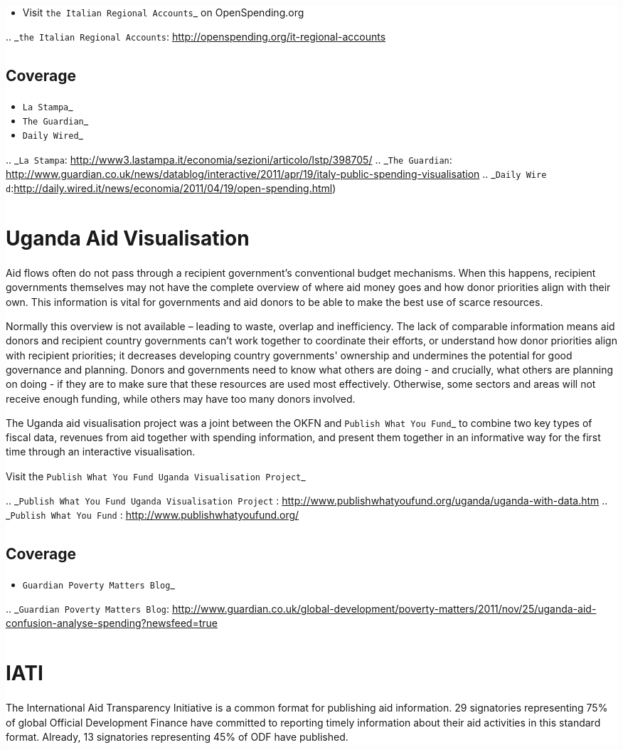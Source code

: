 * Visit `the Italian Regional Accounts`_ on OpenSpending.org

.. _`the Italian Regional Accounts`: http://openspending.org/it-regional-accounts

Coverage
--------

* `La Stampa`_
* `The Guardian`_
* `Daily Wired`_

.. _`La Stampa`: http://www3.lastampa.it/economia/sezioni/articolo/lstp/398705/
.. _`The Guardian`: http://www.guardian.co.uk/news/datablog/interactive/2011/apr/19/italy-public-spending-visualisation
.. _`Daily Wired`:http://daily.wired.it/news/economia/2011/04/19/open-spending.html)

Uganda Aid Visualisation 
========================

Aid flows often do not pass through a recipient government’s conventional budget mechanisms. When this happens, recipient governments themselves may not have the complete overview of where aid money goes and how donor priorities align with their own. This information is vital for governments and aid donors to be able to make the best use of scarce resources.

Normally this overview is not available – leading to waste, overlap and inefficiency. The lack of comparable information means aid donors and recipient country governments can’t work together to coordinate their efforts, or understand how donor priorities align with recipient priorities; it decreases developing country governments' ownership and undermines the potential for good governance and planning. Donors and governments need to know what others are doing - and crucially, what others are planning on doing - if they are to make sure that these resources are used most effectively. Otherwise, some sectors and areas will not receive enough funding, while others may have too many donors involved.

The Uganda aid visualisation project was a joint between the OKFN and `Publish What You Fund`_ to combine two key types of fiscal data, revenues from aid together with spending information, and present them together in an informative way for the first time through an interactive visualisation.

Visit the `Publish What You Fund Uganda Visualisation Project`_

.. _`Publish What You Fund Uganda Visualisation Project` : http://www.publishwhatyoufund.org/uganda/uganda-with-data.htm
.. _`Publish What You Fund` : http://www.publishwhatyoufund.org/

Coverage
--------

* `Guardian Poverty Matters Blog`_

.. _`Guardian Poverty Matters Blog`: http://www.guardian.co.uk/global-development/poverty-matters/2011/nov/25/uganda-aid-confusion-analyse-spending?newsfeed=true

IATI
====

The International Aid Transparency Initiative is a common format for publishing aid information. 29 signatories representing 75% of global Official Development Finance have committed to reporting timely information about their aid activities in this standard format. Already, 13 signatories representing 45% of ODF have published.
